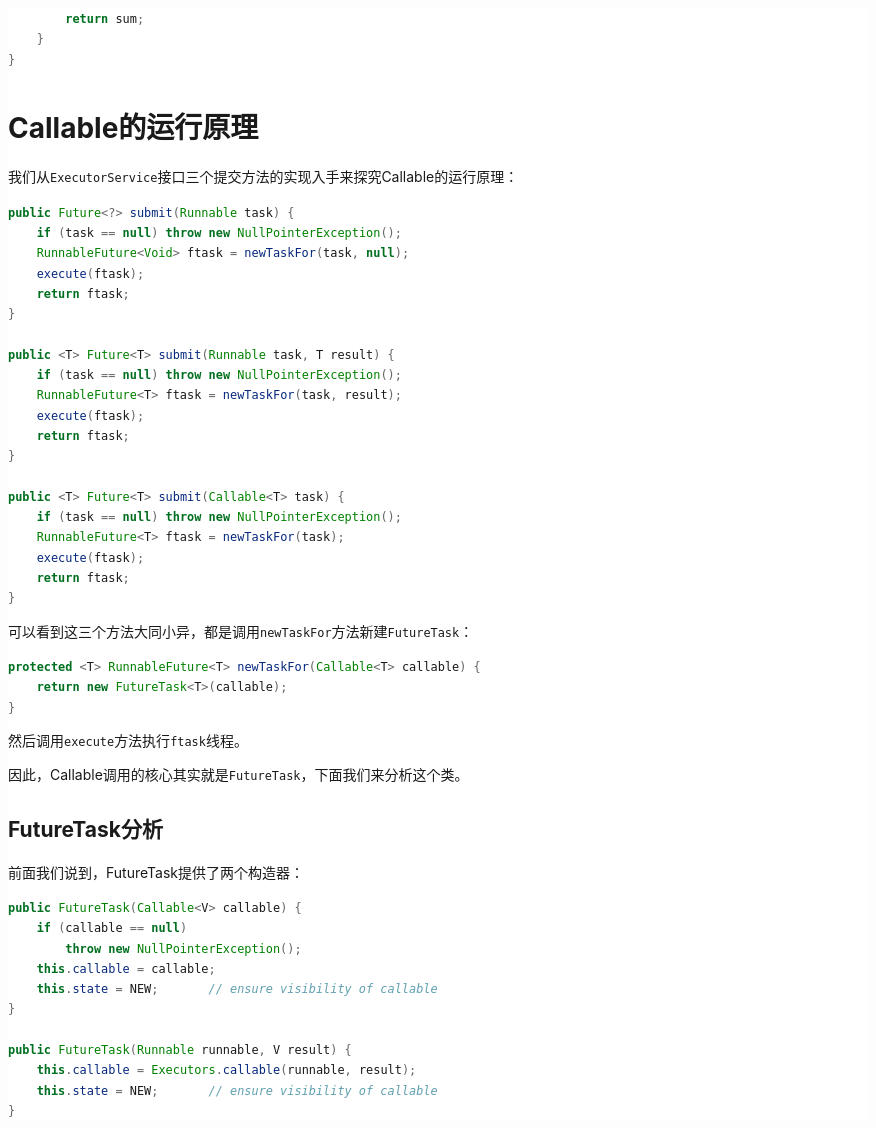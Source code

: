 ```java
        return sum;
    }
}
```

# Callable的运行原理

我们从`ExecutorService`接口三个提交方法的实现入手来探究Callable的运行原理：

```java
public Future<?> submit(Runnable task) {
    if (task == null) throw new NullPointerException();
    RunnableFuture<Void> ftask = newTaskFor(task, null);
    execute(ftask);
    return ftask;
}

public <T> Future<T> submit(Runnable task, T result) {
    if (task == null) throw new NullPointerException();
    RunnableFuture<T> ftask = newTaskFor(task, result);
    execute(ftask);
    return ftask;
}

public <T> Future<T> submit(Callable<T> task) {
    if (task == null) throw new NullPointerException();
    RunnableFuture<T> ftask = newTaskFor(task);
    execute(ftask);
    return ftask;
}
```

可以看到这三个方法大同小异，都是调用`newTaskFor`方法新建`FutureTask`：

```java
protected <T> RunnableFuture<T> newTaskFor(Callable<T> callable) {
    return new FutureTask<T>(callable);
}
```

然后调用`execute`方法执行`ftask`线程。

因此，Callable调用的核心其实就是`FutureTask`，下面我们来分析这个类。

## FutureTask分析

前面我们说到，FutureTask提供了两个构造器：

```java
public FutureTask(Callable<V> callable) {
    if (callable == null)
        throw new NullPointerException();
    this.callable = callable;
    this.state = NEW;       // ensure visibility of callable
}

public FutureTask(Runnable runnable, V result) {
    this.callable = Executors.callable(runnable, result);
    this.state = NEW;       // ensure visibility of callable
}
```

